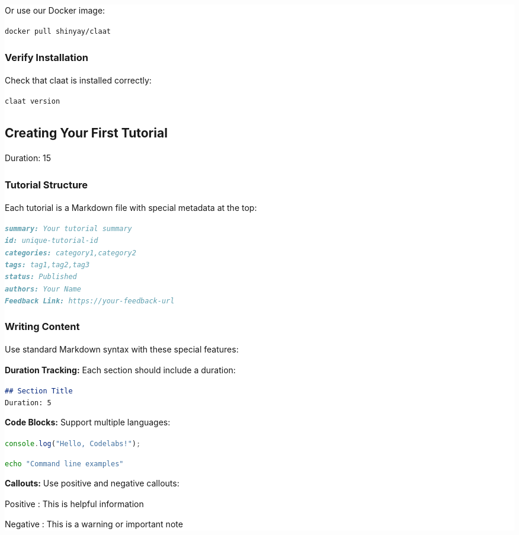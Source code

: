 Or use our Docker image:
```bash
docker pull shinyay/claat
```

### Verify Installation
Check that claat is installed correctly:
```bash
claat version
```


## Creating Your First Tutorial
Duration: 15

### Tutorial Structure
Each tutorial is a Markdown file with special metadata at the top:

```markdown
summary: Your tutorial summary
id: unique-tutorial-id
categories: category1,category2
tags: tag1,tag2,tag3
status: Published
authors: Your Name
Feedback Link: https://your-feedback-url
```

### Writing Content
Use standard Markdown syntax with these special features:

**Duration Tracking:**
Each section should include a duration:
```markdown
## Section Title
Duration: 5
```

**Code Blocks:**
Support multiple languages:
```javascript
console.log("Hello, Codelabs!");
```

```bash
echo "Command line examples"
```

**Callouts:**
Use positive and negative callouts:

Positive
: This is helpful information

Negative
: This is a warning or important note
